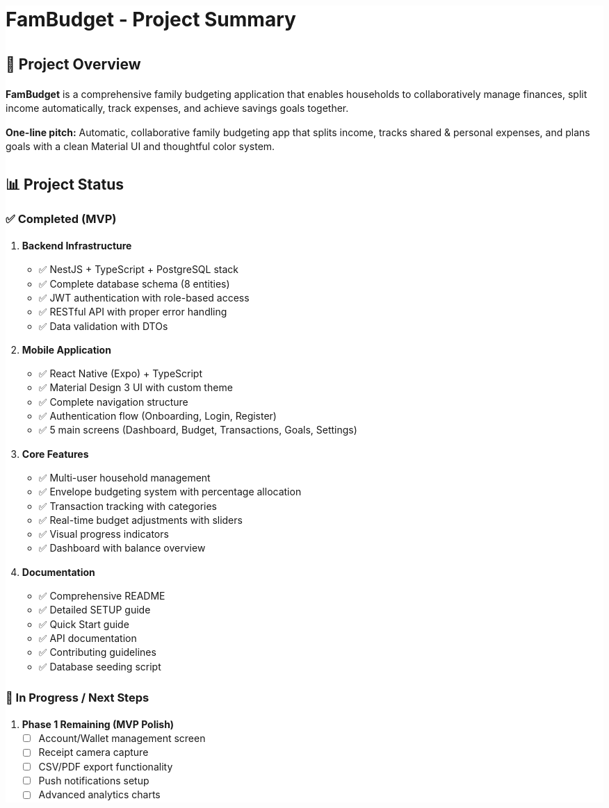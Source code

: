 # FamBudget - Project Summary

## 🎯 Project Overview

**FamBudget** is a comprehensive family budgeting application that enables households to collaboratively manage finances, split income automatically, track expenses, and achieve savings goals together.

**One-line pitch:** Automatic, collaborative family budgeting app that splits income, tracks shared & personal expenses, and plans goals with a clean Material UI and thoughtful color system.

## 📊 Project Status

### ✅ Completed (MVP)

1. **Backend Infrastructure**
   - ✅ NestJS + TypeScript + PostgreSQL stack
   - ✅ Complete database schema (8 entities)
   - ✅ JWT authentication with role-based access
   - ✅ RESTful API with proper error handling
   - ✅ Data validation with DTOs

2. **Mobile Application**
   - ✅ React Native (Expo) + TypeScript
   - ✅ Material Design 3 UI with custom theme
   - ✅ Complete navigation structure
   - ✅ Authentication flow (Onboarding, Login, Register)
   - ✅ 5 main screens (Dashboard, Budget, Transactions, Goals, Settings)

3. **Core Features**
   - ✅ Multi-user household management
   - ✅ Envelope budgeting system with percentage allocation
   - ✅ Transaction tracking with categories
   - ✅ Real-time budget adjustments with sliders
   - ✅ Visual progress indicators
   - ✅ Dashboard with balance overview

4. **Documentation**
   - ✅ Comprehensive README
   - ✅ Detailed SETUP guide
   - ✅ Quick Start guide
   - ✅ API documentation
   - ✅ Contributing guidelines
   - ✅ Database seeding script

### 🔄 In Progress / Next Steps

1. **Phase 1 Remaining (MVP Polish)**
   - [ ] Account/Wallet management screen
   - [ ] Receipt camera capture
   - [ ] CSV/PDF export functionality
   - [ ] Push notifications setup
   - [ ] Advanced analytics charts
